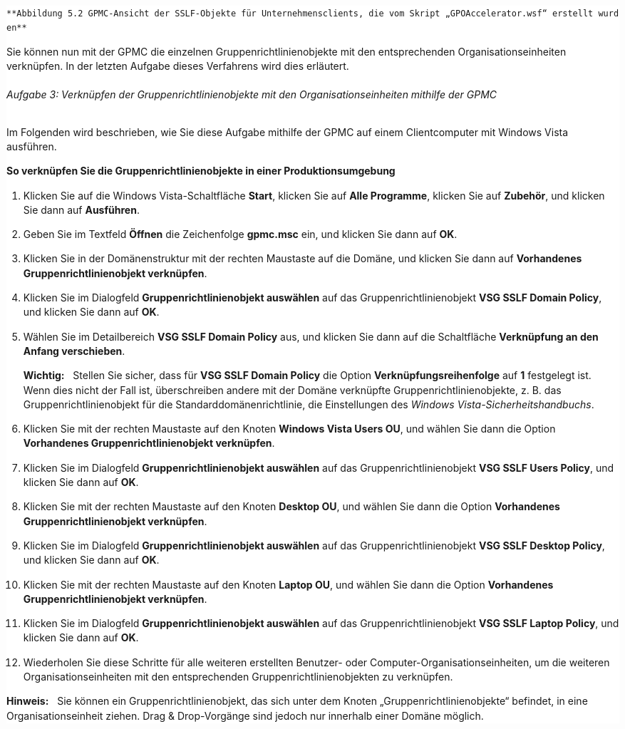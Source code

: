     **Abbildung 5.2 GPMC-Ansicht der SSLF-Objekte für Unternehmensclients, die vom Skript „GPOAccelerator.wsf“ erstellt wurden**

Sie können nun mit der GPMC die einzelnen Gruppenrichtlinienobjekte mit den entsprechenden Organisationseinheiten verknüpfen. In der letzten Aufgabe dieses Verfahrens wird dies erläutert.

###### Aufgabe 3: Verknüpfen der Gruppenrichtlinienobjekte mit den Organisationseinheiten mithilfe der GPMC

Im Folgenden wird beschrieben, wie Sie diese Aufgabe mithilfe der GPMC auf einem Clientcomputer mit Windows Vista ausführen.

**So verknüpfen Sie die Gruppenrichtlinienobjekte in einer Produktionsumgebung**

1.  Klicken Sie auf die Windows Vista-Schaltfläche **Start**, klicken Sie auf **Alle Programme**, klicken Sie auf **Zubehör**, und klicken Sie dann auf **Ausführen**.

2.  Geben Sie im Textfeld **Öffnen** die Zeichenfolge **gpmc.msc** ein, und klicken Sie dann auf **OK**.

3.  Klicken Sie in der Domänenstruktur mit der rechten Maustaste auf die Domäne, und klicken Sie dann auf **Vorhandenes Gruppenrichtlinienobjekt verknüpfen**.

4.  Klicken Sie im Dialogfeld **Gruppenrichtlinienobjekt auswählen** auf das Gruppenrichtlinienobjekt **VSG SSLF Domain Policy**, und klicken Sie dann auf **OK**.

5.  Wählen Sie im Detailbereich **VSG SSLF Domain Policy** aus, und klicken Sie dann auf die Schaltfläche **Verknüpfung an den Anfang verschieben**.

    **Wichtig:**   Stellen Sie sicher, dass für **VSG SSLF Domain Policy** die Option **Verknüpfungsreihenfolge** auf **1** festgelegt ist. Wenn dies nicht der Fall ist, überschreiben andere mit der Domäne verknüpfte Gruppenrichtlinienobjekte, z. B. das Gruppenrichtlinienobjekt für die Standarddomänenrichtlinie, die Einstellungen des *Windows* *Vista-Sicherheitshandbuchs*.

6.  Klicken Sie mit der rechten Maustaste auf den Knoten **Windows Vista Users OU**, und wählen Sie dann die Option **Vorhandenes Gruppenrichtlinienobjekt verknüpfen**.

7.  Klicken Sie im Dialogfeld **Gruppenrichtlinienobjekt auswählen** auf das Gruppenrichtlinienobjekt **VSG SSLF Users Policy**, und klicken Sie dann auf **OK**.

8.  Klicken Sie mit der rechten Maustaste auf den Knoten **Desktop OU**, und wählen Sie dann die Option **Vorhandenes Gruppenrichtlinienobjekt verknüpfen**.

9.  Klicken Sie im Dialogfeld **Gruppenrichtlinienobjekt auswählen** auf das Gruppenrichtlinienobjekt **VSG SSLF Desktop Policy**, und klicken Sie dann auf **OK**.

10. Klicken Sie mit der rechten Maustaste auf den Knoten **Laptop OU**, und wählen Sie dann die Option **Vorhandenes Gruppenrichtlinienobjekt verknüpfen**.

11. Klicken Sie im Dialogfeld **Gruppenrichtlinienobjekt auswählen** auf das Gruppenrichtlinienobjekt **VSG SSLF Laptop Policy**, und klicken Sie dann auf **OK**.

12. Wiederholen Sie diese Schritte für alle weiteren erstellten Benutzer- oder Computer-Organisationseinheiten, um die weiteren Organisationseinheiten mit den entsprechenden Gruppenrichtlinienobjekten zu verknüpfen.

**Hinweis:**   Sie können ein Gruppenrichtlinienobjekt, das sich unter dem Knoten „Gruppenrichtlinienobjekte“ befindet, in eine Organisationseinheit ziehen. Drag & Drop-Vorgänge sind jedoch nur innerhalb einer Domäne möglich.
